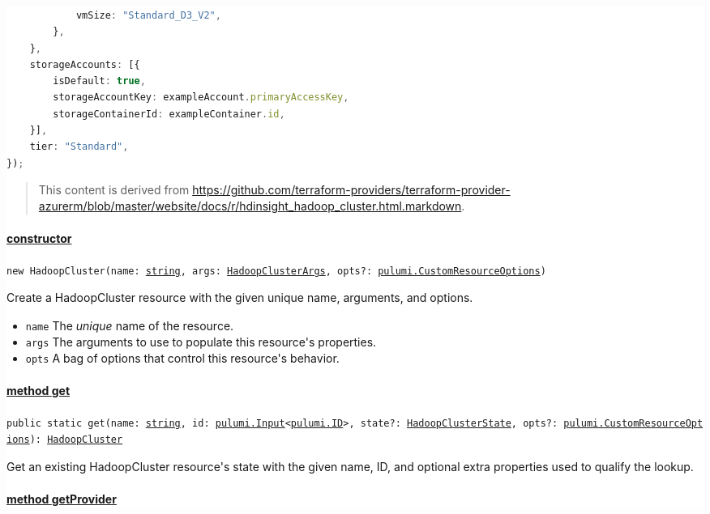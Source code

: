 ```typescript
            vmSize: "Standard_D3_V2",
        },
    },
    storageAccounts: [{
        isDefault: true,
        storageAccountKey: exampleAccount.primaryAccessKey,
        storageContainerId: exampleContainer.id,
    }],
    tier: "Standard",
});
```

> This content is derived from https://github.com/terraform-providers/terraform-provider-azurerm/blob/master/website/docs/r/hdinsight_hadoop_cluster.html.markdown.

<h4 class="pdoc-member-header" id="HadoopCluster-constructor">
<a class="pdoc-child-name" href="https://github.com/pulumi/pulumi-azure/blob/18ca42dc2b387b1266e070d028c8c5387e463b92/sdk/nodejs/hdinsight/hadoopCluster.ts#L151"> <b>constructor</b></a>
</h4>


<pre class="highlight"><code><span class='kd'></span><span class='kd'>new</span> HadoopCluster(name: <span class='kd'><a href='https://developer.mozilla.org/en-US/docs/Web/JavaScript/Reference/Global_Objects/String'>string</a></span>, args: <a href='#HadoopClusterArgs'>HadoopClusterArgs</a>, opts?: <a href='/docs/reference/pkg/nodejs/pulumi/pulumi/#CustomResourceOptions'>pulumi.CustomResourceOptions</a>)</code></pre>


Create a HadoopCluster resource with the given unique name, arguments, and options.

* `name` The _unique_ name of the resource.
* `args` The arguments to use to populate this resource&#39;s properties.
* `opts` A bag of options that control this resource&#39;s behavior.

<h4 class="pdoc-member-header" id="HadoopCluster-get">
<a class="pdoc-child-name" href="https://github.com/pulumi/pulumi-azure/blob/18ca42dc2b387b1266e070d028c8c5387e463b92/sdk/nodejs/hdinsight/hadoopCluster.ts#L86">method <b>get</b></a>
</h4>


<pre class="highlight"><code><span class='kd'>public static </span>get(name: <span class='kd'><a href='https://developer.mozilla.org/en-US/docs/Web/JavaScript/Reference/Global_Objects/String'>string</a></span>, id: <a href='/docs/reference/pkg/nodejs/pulumi/pulumi/#Input'>pulumi.Input</a>&lt;<a href='/docs/reference/pkg/nodejs/pulumi/pulumi/#ID'>pulumi.ID</a>&gt;, state?: <a href='#HadoopClusterState'>HadoopClusterState</a>, opts?: <a href='/docs/reference/pkg/nodejs/pulumi/pulumi/#CustomResourceOptions'>pulumi.CustomResourceOptions</a>): <a href='#HadoopCluster'>HadoopCluster</a></code></pre>


Get an existing HadoopCluster resource's state with the given name, ID, and optional extra
properties used to qualify the lookup.

<h4 class="pdoc-member-header" id="HadoopCluster-getProvider">
<a class="pdoc-child-name" href="https://github.com/pulumi/pulumi-azure/blob/18ca42dc2b387b1266e070d028c8c5387e463b92/sdk/nodejs/hdinsight/hadoopCluster.ts#L77">method <b>getProvider</b></a>
</h4>
